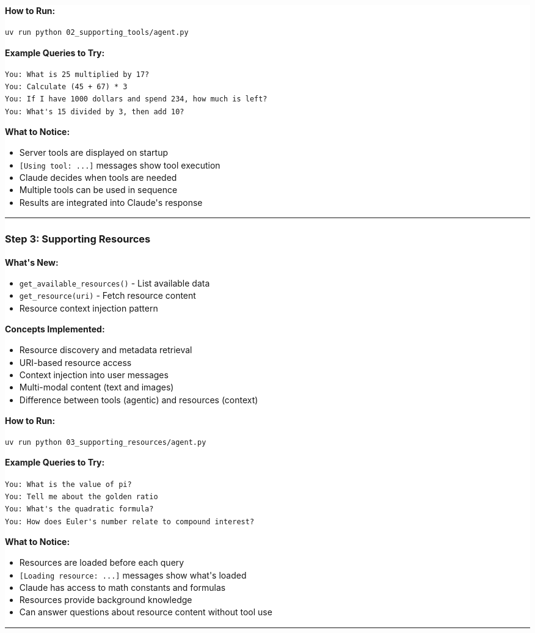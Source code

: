 **How to Run:**
```bash
uv run python 02_supporting_tools/agent.py
```

**Example Queries to Try:**
```
You: What is 25 multiplied by 17?
You: Calculate (45 + 67) * 3
You: If I have 1000 dollars and spend 234, how much is left?
You: What's 15 divided by 3, then add 10?
```

**What to Notice:**
- Server tools are displayed on startup
- `[Using tool: ...]` messages show tool execution
- Claude decides when tools are needed
- Multiple tools can be used in sequence
- Results are integrated into Claude's response

---

### Step 3: Supporting Resources

**What's New:**
- `get_available_resources()` - List available data
- `get_resource(uri)` - Fetch resource content
- Resource context injection pattern

**Concepts Implemented:**
- Resource discovery and metadata retrieval
- URI-based resource access
- Context injection into user messages
- Multi-modal content (text and images)
- Difference between tools (agentic) and resources (context)

**How to Run:**
```bash
uv run python 03_supporting_resources/agent.py
```

**Example Queries to Try:**
```
You: What is the value of pi?
You: Tell me about the golden ratio
You: What's the quadratic formula?
You: How does Euler's number relate to compound interest?
```

**What to Notice:**
- Resources are loaded before each query
- `[Loading resource: ...]` messages show what's loaded
- Claude has access to math constants and formulas
- Resources provide background knowledge
- Can answer questions about resource content without tool use

---